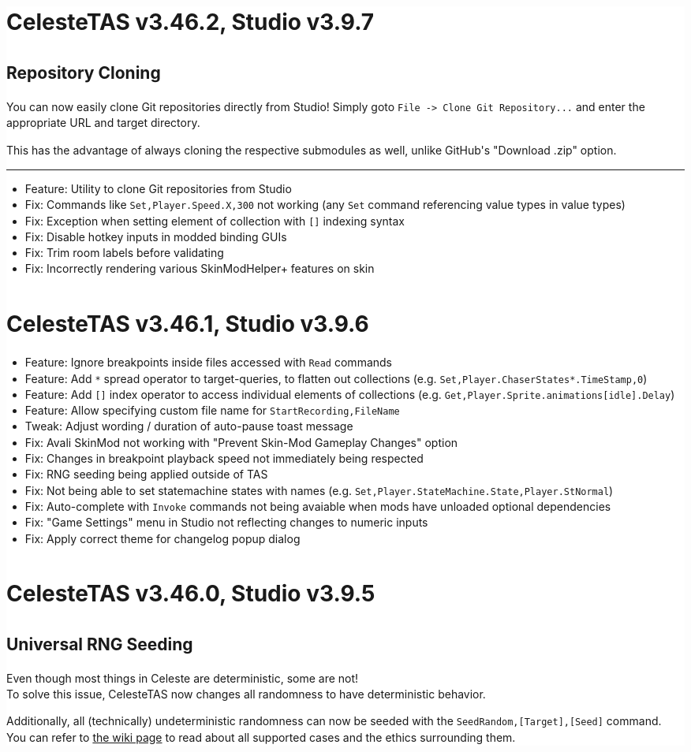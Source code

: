 # CelesteTAS v3.46.2, Studio v3.9.7

## Repository Cloning

You can now easily clone Git repositories directly from Studio!
Simply goto `File -> Clone Git Repository...` and enter the appropriate URL and target directory.

This has the advantage of always cloning the respective submodules as well, unlike GitHub's "Download .zip" option.

--- 

- Feature: Utility to clone Git repositories from Studio
- Fix: Commands like `Set,Player.Speed.X,300` not working (any `Set` command referencing value types in value types)
- Fix: Exception when setting element of collection with `[]` indexing syntax
- Fix: Disable hotkey inputs in modded binding GUIs
- Fix: Trim room labels before validating
- Fix: Incorrectly rendering various SkinModHelper+ features on skin

# CelesteTAS v3.46.1, Studio v3.9.6

- Feature: Ignore breakpoints inside files accessed with `Read` commands
- Feature: Add `*` spread operator to target-queries, to flatten out collections (e.g. `Set,Player.ChaserStates*.TimeStamp,0`)
- Feature: Add `[]` index operator to access individual elements of collections (e.g. `Get,Player.Sprite.animations[idle].Delay`)
- Feature: Allow specifying custom file name for `StartRecording,FileName`
- Tweak: Adjust wording / duration of auto-pause toast message
- Fix: Avali SkinMod not working with "Prevent Skin-Mod Gameplay Changes" option
- Fix: Changes in breakpoint playback speed not immediately being respected
- Fix: RNG seeding being applied outside of TAS
- Fix: Not being able to set statemachine states with names (e.g. `Set,Player.StateMachine.State,Player.StNormal`)
- Fix: Auto-complete with `Invoke` commands not being avaiable when mods have unloaded optional dependencies
- Fix: "Game Settings" menu in Studio not reflecting changes to numeric inputs
- Fix: Apply correct theme for changelog popup dialog

# CelesteTAS v3.46.0, Studio v3.9.5

## Universal RNG Seeding

Even though most things in Celeste are deterministic, some are not!  
To solve this issue, CelesteTAS now changes all randomness to have deterministic behavior.

Additionally, all (technically) undeterministic randomness can now be seeded with the `SeedRandom,[Target],[Seed]` command.  
You can refer to [the wiki page](https://github.com/EverestAPI/CelesteTAS-EverestInterop/wiki/Randomness) to read about all supported cases and the ethics surrounding them.
